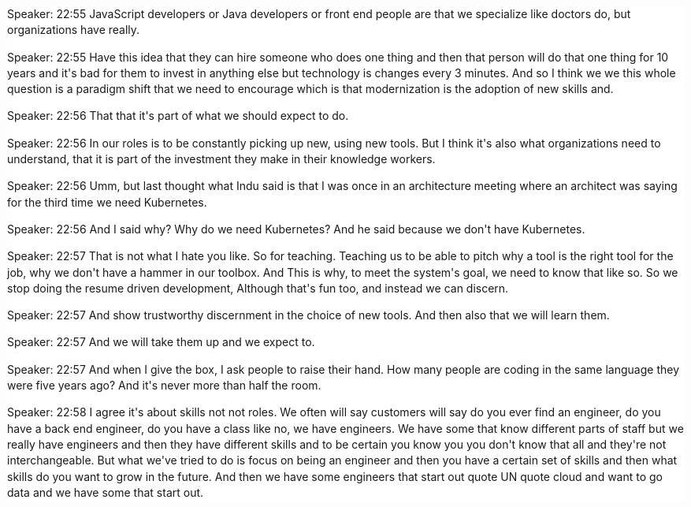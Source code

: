
Speaker:  22:55
JavaScript developers or Java developers or front end people are that we specialize like doctors do, but organizations have really.


Speaker:  22:55
Have this idea that they can hire someone who does one thing and then that person will do that one thing for 10 years and it's bad for them to invest in anything else but technology is changes every 3 minutes. And so I think we we this whole question is a paradigm shift that we need to encourage which is that modernization is the adoption of new skills and.


Speaker:  22:56
That that it's part of what we should expect to do.


Speaker:  22:56
In our roles is to be constantly picking up new, using new tools. But I think it's also what organizations need to understand, that it is part of the investment they make in their knowledge workers.


Speaker:  22:56
Umm, but last thought what Indu said is that I was once in an architecture meeting where an architect was saying for the third time we need Kubernetes.


Speaker:  22:56
And I said why? Why do we need Kubernetes? And he said because we don't have Kubernetes.


Speaker:  22:57
That is not what I hate you like. So for teaching. Teaching us to be able to pitch why a tool is the right tool for the job, why we don't have a hammer in our toolbox. And This is why, to meet the system's goal, we need to know that like so. So we stop doing the resume driven development, Although that's fun too, and instead we can discern.


Speaker:  22:57
And show trustworthy discernment in the choice of new tools. And then also that we will learn them.


Speaker:  22:57
And we will take them up and we expect to.


Speaker:  22:57
And when I give the box, I ask people to raise their hand. How many people are coding in the same language they were five years ago? And it's never more than half the room.


Speaker:  22:58
I agree it's about skills not not roles. We often will say customers will say do you ever find an engineer, do you have a back end engineer, do you have a class like no, we have engineers. We have some that know different parts of staff but we really have engineers and then they have different skills and to be certain you know you you don't know that all and they're not interchangeable. But what we've tried to do is focus on being an engineer and then you have a certain set of skills and then what skills do you want to grow in the future. And then we have some engineers that start out quote UN quote cloud and want to go data and we have some that start out.

